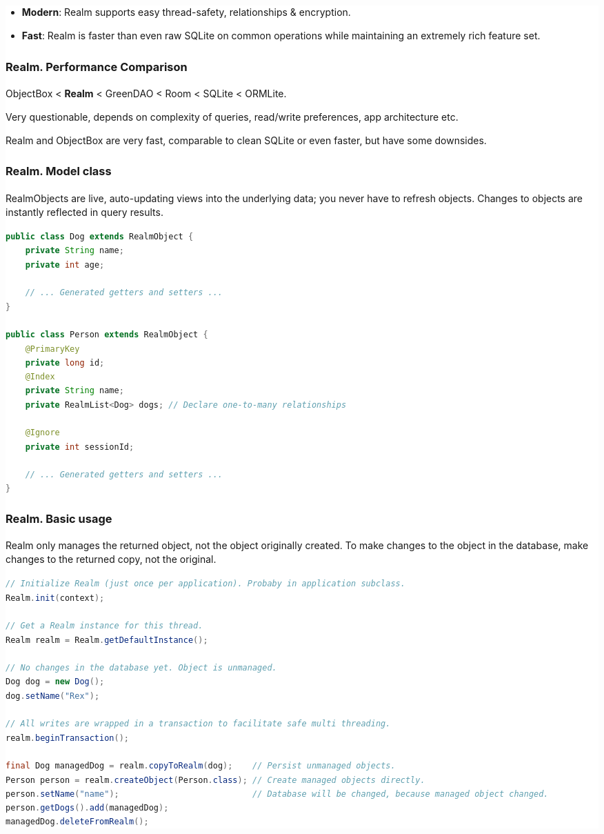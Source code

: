 - **Modern**: Realm supports easy thread-safety, relationships & encryption.

- **Fast**: Realm is faster than even raw SQLite on common operations while maintaining an extremely rich feature set.

### Realm. Performance Comparison

ObjectBox < **Realm** < GreenDAO < Room < SQLite < ORMLite.

Very questionable, depends on complexity of queries, read/write preferences, app architecture etc.

Realm and ObjectBox are very fast, comparable to clean SQLite or even faster, but have some downsides.

### Realm. Model class

RealmObjects are live, auto-updating views into the underlying data; you never have to refresh objects. Changes to objects are instantly reflected in query results.

```java
public class Dog extends RealmObject {
    private String name;
    private int age;

    // ... Generated getters and setters ...
}

public class Person extends RealmObject {
    @PrimaryKey
    private long id;
    @Index
    private String name;
    private RealmList<Dog> dogs; // Declare one-to-many relationships
    
    @Ignore
    private int sessionId;

    // ... Generated getters and setters ...
}
```

### Realm. Basic usage

Realm only manages the returned object, not the object originally created. To make changes to the object in the database, make changes to the returned copy, not the original.

```java
// Initialize Realm (just once per application). Probaby in application subclass.
Realm.init(context);

// Get a Realm instance for this thread.
Realm realm = Realm.getDefaultInstance();

// No changes in the database yet. Object is unmanaged.
Dog dog = new Dog();
dog.setName("Rex");

// All writes are wrapped in a transaction to facilitate safe multi threading.
realm.beginTransaction();

final Dog managedDog = realm.copyToRealm(dog);    // Persist unmanaged objects.
Person person = realm.createObject(Person.class); // Create managed objects directly.
person.setName("name");                           // Database will be changed, because managed object changed.
person.getDogs().add(managedDog);
managedDog.deleteFromRealm();

```